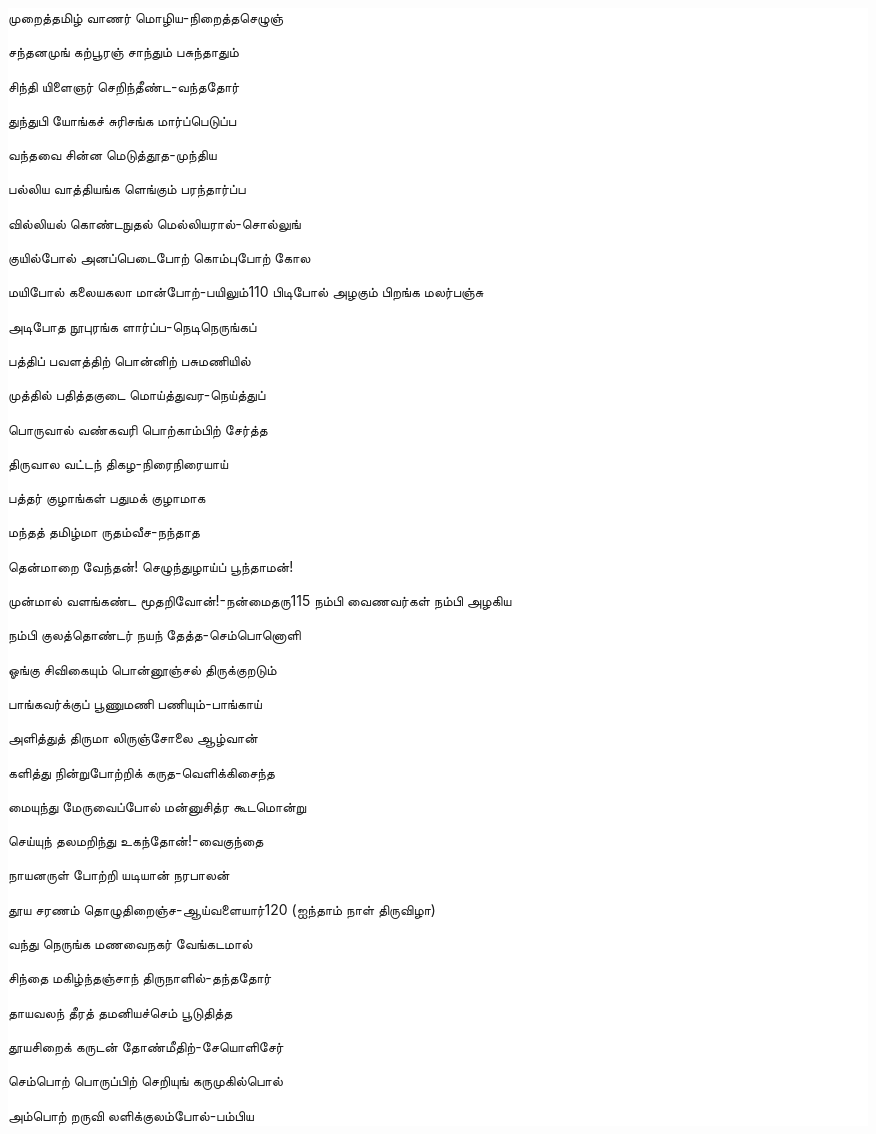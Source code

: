 முறைத்தமிழ் வாணர் மொழிய-நிறைத்தசெழுஞ்  

சந்தனமுங் கற்பூரஞ் சாந்தும் பசுந்தாதும்  

சிந்தி யிளைஞர் செறிந்தீண்ட-வந்ததோர்  

துந்துபி யோங்கச் சுரிசங்க மார்ப்பெடுப்ப  

வந்தவை சின்ன மெடுத்தூத-முந்திய  

பல்லிய வாத்தியங்க ளெங்கும் பரந்தார்ப்ப  

வில்லியல் கொண்டநுதல் மெல்லியரால்-சொல்லுங்  

குயில்போல் அனப்பெடைபோற் கொம்புபோற் கோல  

மயிபோல் கலையகலா மான்போற்-பயிலும்110 பிடிபோல் அழகும் பிறங்க மலர்பஞ்சு  

அடிபோத நூபுரங்க ளார்ப்ப-நெடிநெருங்கப்  

பத்திப் பவளத்திற் பொன்னிற் பசுமணியில்  

முத்தில் பதித்தகுடை மொய்த்துவர-நெய்த்துப்  

பொருவால் வண்கவரி பொற்காம்பிற் சேர்த்த  

திருவால வட்டந் திகழ-நிரைநிரையாய்  

பத்தர் குழாங்கள் பதுமக் குழாமாக  

மந்தத் தமிழ்மா ருதம்வீச-நந்தாத  

தென்மாறை வேந்தன்! செழுந்துழாய்ப் பூந்தாமன்!  

முன்மால் வளங்கண்ட மூதறிவோன்!-நன்மைதரு115 நம்பி வைணவர்கள் நம்பி அழகிய  

நம்பி குலத்தொண்டர் நயந் தேத்த-செம்பொனொளி  

ஓங்கு சிவிகையும் பொன்னூஞ்சல் திருக்குறடும்  

பாங்கவர்க்குப் பூணுமணி பணியும்-பாங்காய்  

அளித்துத் திருமா லிருஞ்சோலை ஆழ்வான்  

களித்து நின்றுபோற்றிக் கருத-வெளிக்கிசைந்த  

மையுந்து மேருவைப்போல் மன்னுசித்ர கூடமொன்று  

செய்யுந் தலமறிந்து உகந்தோன்!-வைகுந்தை  

நாயனருள் போற்றி யடியான் நரபாலன்  

தூய சரணம் தொழுதிறைஞ்ச-ஆய்வளையார்120 (ஐந்தாம் நாள் திருவிழா)  

வந்து நெருங்க மணவைநகர் வேங்கடமால்  

சிந்தை மகிழ்ந்தஞ்சாந் திருநாளில்-தந்ததோர்  

தாயவலந் தீரத் தமனியச்செம் பூடுதித்த  

தூயசிறைக் கருடன் தோண்மீதிற்-சேயொளிசேர்  

செம்பொற் பொருப்பிற் செறியுங் கருமுகில்பொல்  

அம்பொற் றருவி லளிக்குலம்போல்-பம்பிய  
